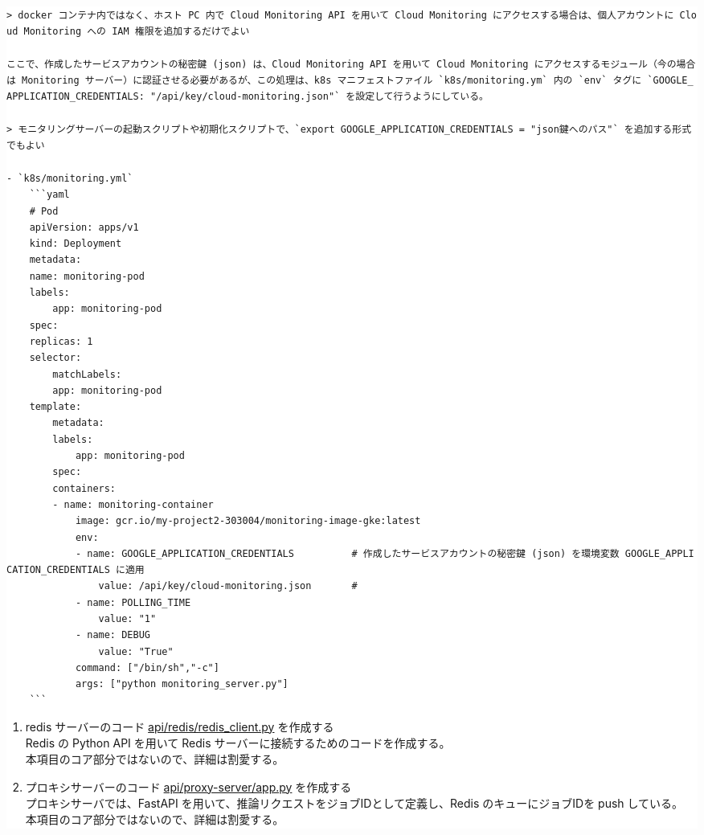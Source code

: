     > docker コンテナ内ではなく、ホスト PC 内で Cloud Monitoring API を用いて Cloud Monitoring にアクセスする場合は、個人アカウントに Cloud Monitoring への IAM 権限を追加するだけでよい

    ここで、作成したサービスアカウントの秘密鍵 (json) は、Cloud Monitoring API を用いて Cloud Monitoring にアクセスするモジュール（今の場合は Monitoring サーバー）に認証させる必要があるが、この処理は、k8s マニフェストファイル `k8s/monitoring.ym` 内の `env` タグに `GOOGLE_APPLICATION_CREDENTIALS: "/api/key/cloud-monitoring.json"` を設定して行うようにしている。

    > モニタリングサーバーの起動スクリプトや初期化スクリプトで、`export GOOGLE_APPLICATION_CREDENTIALS = "json鍵へのパス"` を追加する形式でもよい

    - `k8s/monitoring.yml`
        ```yaml
        # Pod
        apiVersion: apps/v1
        kind: Deployment
        metadata:
        name: monitoring-pod
        labels:
            app: monitoring-pod
        spec:
        replicas: 1
        selector:
            matchLabels:
            app: monitoring-pod
        template:
            metadata:
            labels:
                app: monitoring-pod
            spec:
            containers:
            - name: monitoring-container
                image: gcr.io/my-project2-303004/monitoring-image-gke:latest
                env:
                - name: GOOGLE_APPLICATION_CREDENTIALS          # 作成したサービスアカウントの秘密鍵 (json) を環境変数 GOOGLE_APPLICATION_CREDENTIALS に適用
                    value: /api/key/cloud-monitoring.json       # 
                - name: POLLING_TIME
                    value: "1"
                - name: DEBUG
                    value: "True"
                command: ["/bin/sh","-c"]
                args: ["python monitoring_server.py"]
        ```

1. redis サーバーのコード [api/redis/redis_client.py](https://github.com/Yagami360/MachineLearning_Tips/blob/master/ml_ops/50/api/redis/redis_client.py) を作成する<br>
    Redis の Python API を用いて Redis サーバーに接続するためのコードを作成する。<br>
    本項目のコア部分ではないので、詳細は割愛する。

1. プロキシサーバーのコード [api/proxy-server/app.py](https://github.com/Yagami360/MachineLearning_Tips/blob/master/ml_ops/50/api/proxy-server/app.py)  を作成する<br>
    プロキシサーバでは、FastAPI を用いて、推論リクエストをジョブIDとして定義し、Redis のキューにジョブIDを push している。<br>
    本項目のコア部分ではないので、詳細は割愛する。

